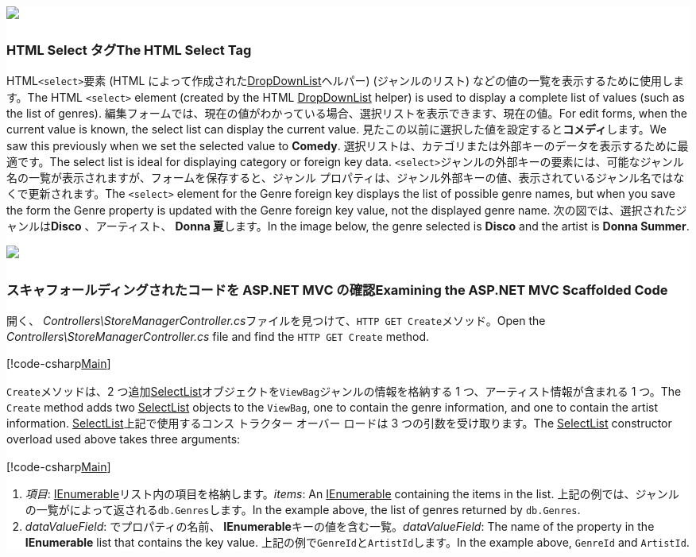 ![](examining-how-aspnet-mvc-scaffolds-the-dropdownlist-helper/_static/image3.png)

### <a name="the-html-select-tag"></a><span data-ttu-id="4d190-132">HTML Select タグ</span><span class="sxs-lookup"><span data-stu-id="4d190-132">The HTML Select Tag</span></span>

<span data-ttu-id="4d190-133">HTML`<select>`要素 (HTML によって作成された[DropDownList](https://msdn.microsoft.com/library/dd492948.aspx)ヘルパー) (ジャンルのリスト) などの値の一覧を表示するために使用します。</span><span class="sxs-lookup"><span data-stu-id="4d190-133">The HTML `<select>` element (created by the HTML [DropDownList](https://msdn.microsoft.com/library/dd492948.aspx) helper) is used to display a complete list of values (such as the list of genres).</span></span> <span data-ttu-id="4d190-134">編集フォームでは、現在の値がわかっている場合、選択リストを表示できます、現在の値。</span><span class="sxs-lookup"><span data-stu-id="4d190-134">For edit forms, when the current value is known, the select list can display the current value.</span></span> <span data-ttu-id="4d190-135">見たこの以前に選択した値を設定すると**コメディ**します。</span><span class="sxs-lookup"><span data-stu-id="4d190-135">We saw this previously when we set the selected value to **Comedy**.</span></span> <span data-ttu-id="4d190-136">選択リストは、カテゴリまたは外部キーのデータを表示するために最適です。</span><span class="sxs-lookup"><span data-stu-id="4d190-136">The select list is ideal for displaying category or foreign key data.</span></span> <span data-ttu-id="4d190-137">`<select>`ジャンルの外部キーの要素には、可能なジャンル名の一覧が表示されますが、フォームを保存すると、ジャンル プロパティは、ジャンル外部キーの値、表示されているジャンル名ではなくで更新されます。</span><span class="sxs-lookup"><span data-stu-id="4d190-137">The `<select>` element for the Genre foreign key displays the list of possible genre names, but when you save the form the Genre property is updated with the Genre foreign key value, not the displayed genre name.</span></span> <span data-ttu-id="4d190-138">次の図では、選択されたジャンルは**Disco** 、アーティスト、 **Donna 夏**します。</span><span class="sxs-lookup"><span data-stu-id="4d190-138">In the image below, the genre selected is **Disco** and the artist is **Donna Summer**.</span></span>

![](examining-how-aspnet-mvc-scaffolds-the-dropdownlist-helper/_static/image4.png)

### <a name="examining-the-aspnet-mvc-scaffolded-code"></a><span data-ttu-id="4d190-139">スキャフォールディングされたコードを ASP.NET MVC の確認</span><span class="sxs-lookup"><span data-stu-id="4d190-139">Examining the ASP.NET MVC Scaffolded Code</span></span>

<span data-ttu-id="4d190-140">開く、 *Controllers\StoreManagerController.cs*ファイルを見つけて、`HTTP GET Create`メソッド。</span><span class="sxs-lookup"><span data-stu-id="4d190-140">Open the *Controllers\StoreManagerController.cs* file and find the `HTTP GET Create` method.</span></span>

[!code-csharp[Main](examining-how-aspnet-mvc-scaffolds-the-dropdownlist-helper/samples/sample5.cs)]

<span data-ttu-id="4d190-141">`Create`メソッドは、2 つ追加[SelectList](https://msdn.microsoft.com/library/system.web.mvc.selectlist.aspx)オブジェクトを`ViewBag`ジャンルの情報を格納する 1 つ、アーティスト情報が含まれる 1 つ。</span><span class="sxs-lookup"><span data-stu-id="4d190-141">The `Create` method adds two [SelectList](https://msdn.microsoft.com/library/system.web.mvc.selectlist.aspx) objects to the `ViewBag`, one to contain the genre information, and one to contain the artist information.</span></span> <span data-ttu-id="4d190-142">[SelectList](https://msdn.microsoft.com/library/dd505286.aspx)上記で使用するコンス トラクター オーバー ロードは 3 つの引数を受け取ります。</span><span class="sxs-lookup"><span data-stu-id="4d190-142">The [SelectList](https://msdn.microsoft.com/library/dd505286.aspx) constructor overload used above takes three arguments:</span></span>

[!code-csharp[Main](examining-how-aspnet-mvc-scaffolds-the-dropdownlist-helper/samples/sample6.cs)]

1. <span data-ttu-id="4d190-143">*項目*: [IEnumerable](https://msdn.microsoft.com/library/system.collections.ienumerable.aspx)リスト内の項目を格納します。</span><span class="sxs-lookup"><span data-stu-id="4d190-143">*items*: An [IEnumerable](https://msdn.microsoft.com/library/system.collections.ienumerable.aspx) containing the items in the list.</span></span> <span data-ttu-id="4d190-144">上記の例では、ジャンルの一覧がによって返される`db.Genres`します。</span><span class="sxs-lookup"><span data-stu-id="4d190-144">In the example above, the list of genres returned by `db.Genres`.</span></span>
2. <span data-ttu-id="4d190-145">*dataValueField*: でプロパティの名前、 **IEnumerable**キーの値を含む一覧。</span><span class="sxs-lookup"><span data-stu-id="4d190-145">*dataValueField*: The name of the property in the **IEnumerable** list that contains the key value.</span></span> <span data-ttu-id="4d190-146">上記の例で`GenreId`と`ArtistId`します。</span><span class="sxs-lookup"><span data-stu-id="4d190-146">In the example above, `GenreId` and `ArtistId`.</span></span>